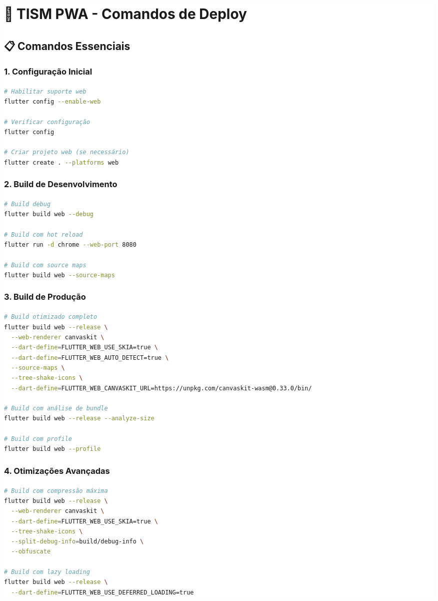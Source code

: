 # 🚀 TISM PWA - Comandos de Deploy

## 📋 Comandos Essenciais

### 1. Configuração Inicial
```bash
# Habilitar suporte web
flutter config --enable-web

# Verificar configuração
flutter config

# Criar projeto web (se necessário)
flutter create . --platforms web
```

### 2. Build de Desenvolvimento
```bash
# Build debug
flutter build web --debug

# Build com hot reload
flutter run -d chrome --web-port 8080

# Build com source maps
flutter build web --source-maps
```

### 3. Build de Produção
```bash
# Build otimizado completo
flutter build web --release \
  --web-renderer canvaskit \
  --dart-define=FLUTTER_WEB_USE_SKIA=true \
  --dart-define=FLUTTER_WEB_AUTO_DETECT=true \
  --source-maps \
  --tree-shake-icons \
  --dart-define=FLUTTER_WEB_CANVASKIT_URL=https://unpkg.com/canvaskit-wasm@0.33.0/bin/

# Build com análise de bundle
flutter build web --release --analyze-size

# Build com profile
flutter build web --profile
```

### 4. Otimizações Avançadas
```bash
# Build com compressão máxima
flutter build web --release \
  --web-renderer canvaskit \
  --dart-define=FLUTTER_WEB_USE_SKIA=true \
  --tree-shake-icons \
  --split-debug-info=build/debug-info \
  --obfuscate

# Build com lazy loading
flutter build web --release \
  --dart-define=FLUTTER_WEB_USE_DEFERRED_LOADING=true
```
